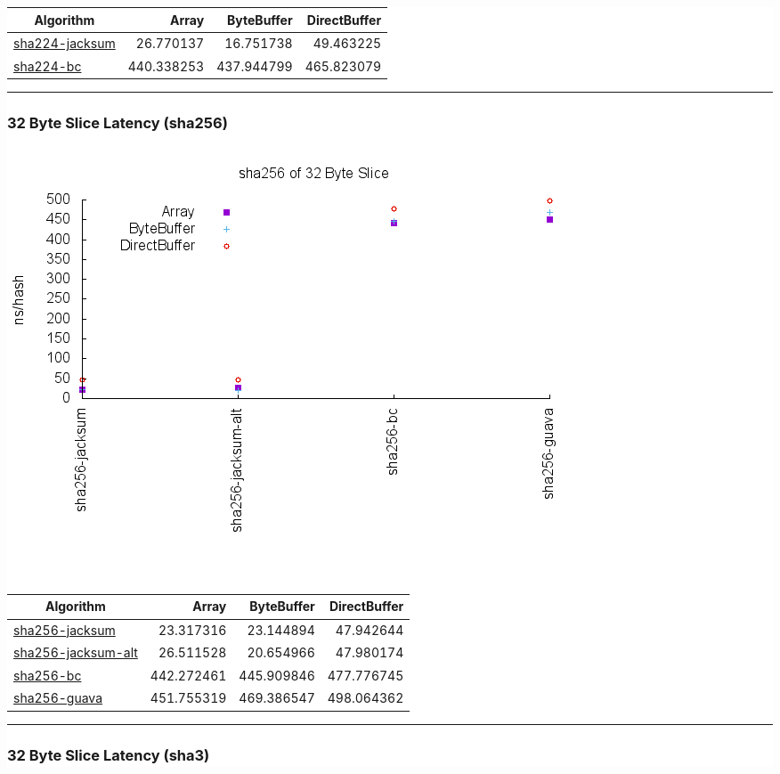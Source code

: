 
| Algorithm |  Array | ByteBuffer | DirectBuffer |
| --- | ---: | ---: | ---: | 
| [sha224-jacksum](#sha224-jacksum-latency) | 26.770137 | 16.751738 | 49.463225 |
| [sha224-bc](#sha224-bc-latency) | 440.338253 | 437.944799 | 465.823079 |

---
### 32 Byte Slice Latency (sha256)
![plot](32-sha256.png)

| Algorithm |  Array | ByteBuffer | DirectBuffer |
| --- | ---: | ---: | ---: | 
| [sha256-jacksum](#sha256-jacksum-latency) | 23.317316 | 23.144894 | 47.942644 |
| [sha256-jacksum-alt](#sha256-jacksum-alt-latency) | 26.511528 | 20.654966 | 47.980174 |
| [sha256-bc](#sha256-bc-latency) | 442.272461 | 445.909846 | 477.776745 |
| [sha256-guava](#sha256-guava-latency) | 451.755319 | 469.386547 | 498.064362 |

---
### 32 Byte Slice Latency (sha3)